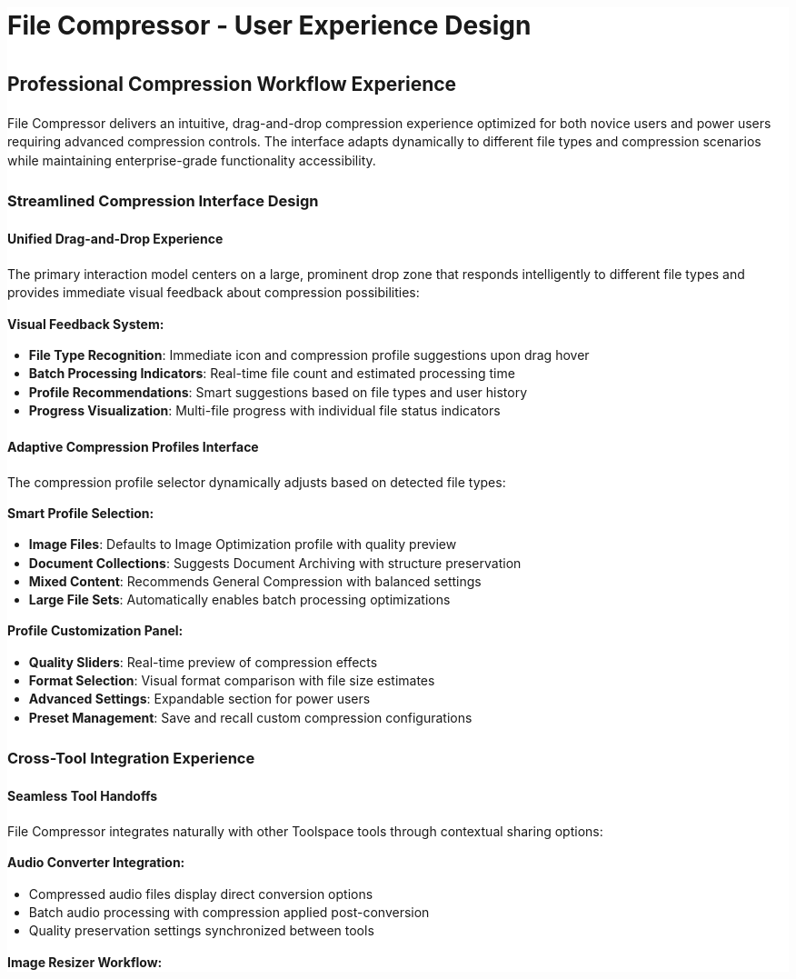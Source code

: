 # File Compressor - User Experience Design

## Professional Compression Workflow Experience

File Compressor delivers an intuitive, drag-and-drop compression experience optimized for both novice users and power users requiring advanced compression controls. The interface adapts dynamically to different file types and compression scenarios while maintaining enterprise-grade functionality accessibility.

### Streamlined Compression Interface Design

#### Unified Drag-and-Drop Experience

The primary interaction model centers on a large, prominent drop zone that responds intelligently to different file types and provides immediate visual feedback about compression possibilities:

**Visual Feedback System:**

- **File Type Recognition**: Immediate icon and compression profile suggestions upon drag hover
- **Batch Processing Indicators**: Real-time file count and estimated processing time
- **Profile Recommendations**: Smart suggestions based on file types and user history
- **Progress Visualization**: Multi-file progress with individual file status indicators

#### Adaptive Compression Profiles Interface

The compression profile selector dynamically adjusts based on detected file types:

**Smart Profile Selection:**

- **Image Files**: Defaults to Image Optimization profile with quality preview
- **Document Collections**: Suggests Document Archiving with structure preservation
- **Mixed Content**: Recommends General Compression with balanced settings
- **Large File Sets**: Automatically enables batch processing optimizations

**Profile Customization Panel:**

- **Quality Sliders**: Real-time preview of compression effects
- **Format Selection**: Visual format comparison with file size estimates
- **Advanced Settings**: Expandable section for power users
- **Preset Management**: Save and recall custom compression configurations

### Cross-Tool Integration Experience

#### Seamless Tool Handoffs

File Compressor integrates naturally with other Toolspace tools through contextual sharing options:

**Audio Converter Integration:**

- Compressed audio files display direct conversion options
- Batch audio processing with compression applied post-conversion
- Quality preservation settings synchronized between tools

**Image Resizer Workflow:**
